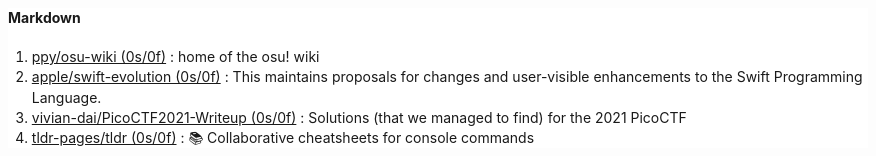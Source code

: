 #### Markdown
1. [ppy/osu-wiki (0s/0f)](https://github.com/ppy/osu-wiki) : home of the osu! wiki
2. [apple/swift-evolution (0s/0f)](https://github.com/apple/swift-evolution) : This maintains proposals for changes and user-visible enhancements to the Swift Programming Language.
3. [vivian-dai/PicoCTF2021-Writeup (0s/0f)](https://github.com/vivian-dai/PicoCTF2021-Writeup) : Solutions (that we managed to find) for the 2021 PicoCTF
4. [tldr-pages/tldr (0s/0f)](https://github.com/tldr-pages/tldr) : 📚 Collaborative cheatsheets for console commands
